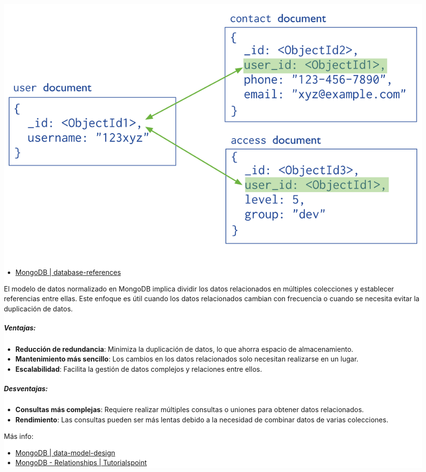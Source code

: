   ![img](./assets/data-model-normalized.svg)
- [MongoDB | database-references](https://docs.mongodb.com/manual/reference/database-references/)

El modelo de datos normalizado en MongoDB implica dividir los datos relacionados en múltiples colecciones y establecer referencias entre ellas. Este enfoque es útil cuando los datos relacionados cambian con frecuencia o cuando se necesita evitar la duplicación de datos.

##### Ventajas:
- **Reducción de redundancia**: Minimiza la duplicación de datos, lo que ahorra espacio de almacenamiento.
- **Mantenimiento más sencillo**: Los cambios en los datos relacionados solo necesitan realizarse en un lugar.
- **Escalabilidad**: Facilita la gestión de datos complejos y relaciones entre ellos.

##### Desventajas:
- **Consultas más complejas**: Requiere realizar múltiples consultas o uniones para obtener datos relacionados.
- **Rendimiento**: Las consultas pueden ser más lentas debido a la necesidad de combinar datos de varias colecciones.


Más info:

- [MongoDB | data-model-design](https://docs.mongodb.com/manual/core/data-model-design/)
- [MongoDB - Relationships | Tutorialspoint](https://www.tutorialspoint.com/mongodb/mongodb_relationships.htm)
